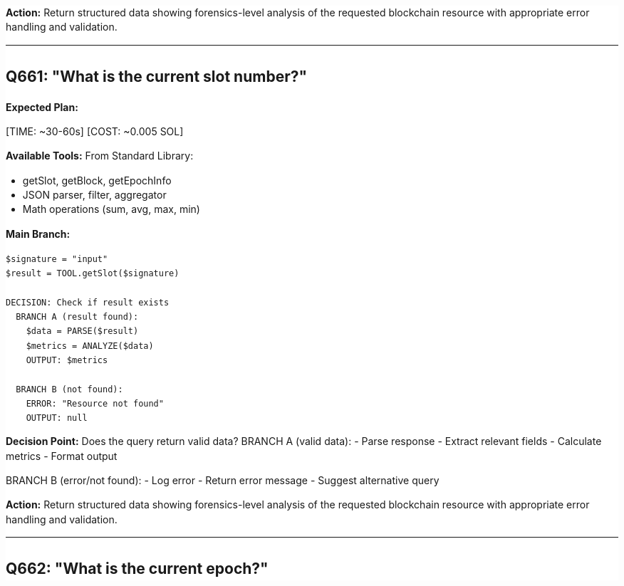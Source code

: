 **Action:**
Return structured data showing forensics-level analysis of the requested blockchain resource with appropriate error handling and validation.

---

## Q661: "What is the current slot number?"

**Expected Plan:**

[TIME: ~30-60s] [COST: ~0.005 SOL]

**Available Tools:**
From Standard Library:
  - getSlot, getBlock, getEpochInfo
  - JSON parser, filter, aggregator
  - Math operations (sum, avg, max, min)

**Main Branch:**
```
$signature = "input"
$result = TOOL.getSlot($signature)

DECISION: Check if result exists
  BRANCH A (result found):
    $data = PARSE($result)
    $metrics = ANALYZE($data)
    OUTPUT: $metrics

  BRANCH B (not found):
    ERROR: "Resource not found"
    OUTPUT: null
```

**Decision Point:** Does the query return valid data?
  BRANCH A (valid data):
    - Parse response
    - Extract relevant fields
    - Calculate metrics
    - Format output

  BRANCH B (error/not found):
    - Log error
    - Return error message
    - Suggest alternative query

**Action:**
Return structured data showing forensics-level analysis of the requested blockchain resource with appropriate error handling and validation.

---

## Q662: "What is the current epoch?"
